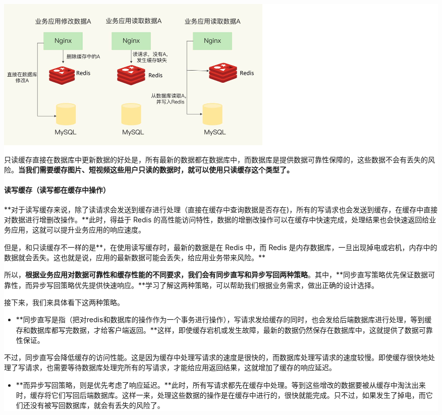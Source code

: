 <img src="../img/image-20230413160853441.png" alt="image-20230413160853441" style="zoom:50%;" />

只读缓存直接在数据库中更新数据的好处是，所有最新的数据都在数据库中，而数据库是提供数据可靠性保障的，这些数据不会有丢失的风险。**当我们需要缓存图片、短视频这些用户只读的数据时，就可以使用只读缓存这个类型了。**



#### **读写缓存**（读写都在缓存中操作）

**对于读写缓存来说，除了读请求会发送到缓存进行处理（直接在缓存中查询数据是否存在)，所有的写请求也会发送到缓存，在缓存中直接对数据进行增删改操作。**此时，得益于 Redis 的高性能访问特性，数据的增删改操作可以在缓存中快速完成，处理结果也会快速返回给业务应用，这就可以提升业务应用的响应速度。

但是，和只读缓存不一样的是**，在使用读写缓存时，最新的数据是在 Redis 中，而 Redis 是内存数据库，一旦出现掉电或宕机，内存中的数据就会丢失。这也就是说，应用的最新数据可能会丢失，给应用业务带来风险。**

所以，**根据业务应用对数据可靠性和缓存性能的不同要求，我们会有同步直写和异步写回两种策略**。其中，**同步直写策略优先保证数据可靠性，而异步写回策略优先提供快速响应。**学习了解这两种策略，可以帮助我们根据业务需求，做出正确的设计选择。

接下来，我们来具体看下这两种策略。

- **同步直写是指（把对redis和数据库的操作作为一个事务进行操作），写请求发给缓存的同时，也会发给后端数据库进行处理，等到缓存和数据库都写完数据，才给客户端返回。**这样，即使缓存宕机或发生故障，最新的数据仍然保存在数据库中，这就提供了数据可靠性保证。

不过，同步直写会降低缓存的访问性能。这是因为缓存中处理写请求的速度是很快的，而数据库处理写请求的速度较慢。即使缓存很快地处理了写请求，也需要等待数据库处理完所有的写请求，才能给应用返回结果，这就增加了缓存的响应延迟。

- **而异步写回策略，则是优先考虑了响应延迟。**此时，所有写请求都先在缓存中处理。等到这些增改的数据要被从缓存中淘汰出来时，缓存将它们写回后端数据库。这样一来，处理这些数据的操作是在缓存中进行的，很快就能完成。只不过，如果发生了掉电，而它们还没有被写回数据库，就会有丢失的风险了。
